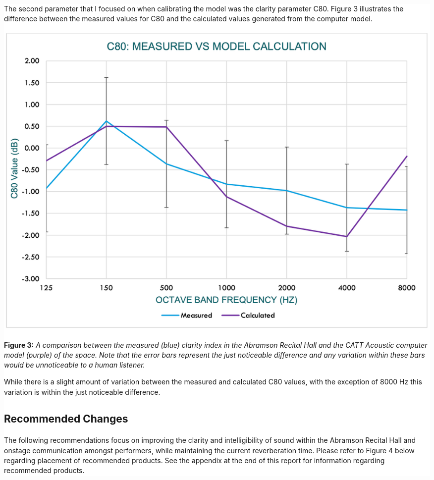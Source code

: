 The second parameter that I focused on when calibrating the model was the clarity parameter C80. Figure 3 illustrates the difference between the measured values for C80 and the calculated values generated from the computer model.

![](C80.png)

**Figure 3:** *A comparison between the measured (blue) clarity index in the Abramson Recital Hall and the CATT Acoustic computer model (purple) of the space. Note that the error bars represent the just noticeable difference and any variation within these bars would be unnoticeable to a human listener.*

While there is a slight amount of variation between the measured and calculated C80 values, with the exception of 8000 Hz this variation is within the just noticeable difference.

## Recommended Changes

The following recommendations focus on improving the clarity and intelligibility of sound within the Abramson Recital Hall and onstage communication amongst performers, while maintaining the current reverberation time. Please refer to Figure 4 below regarding placement of recommended products. See the appendix at the end of this report for information regarding recommended products.
